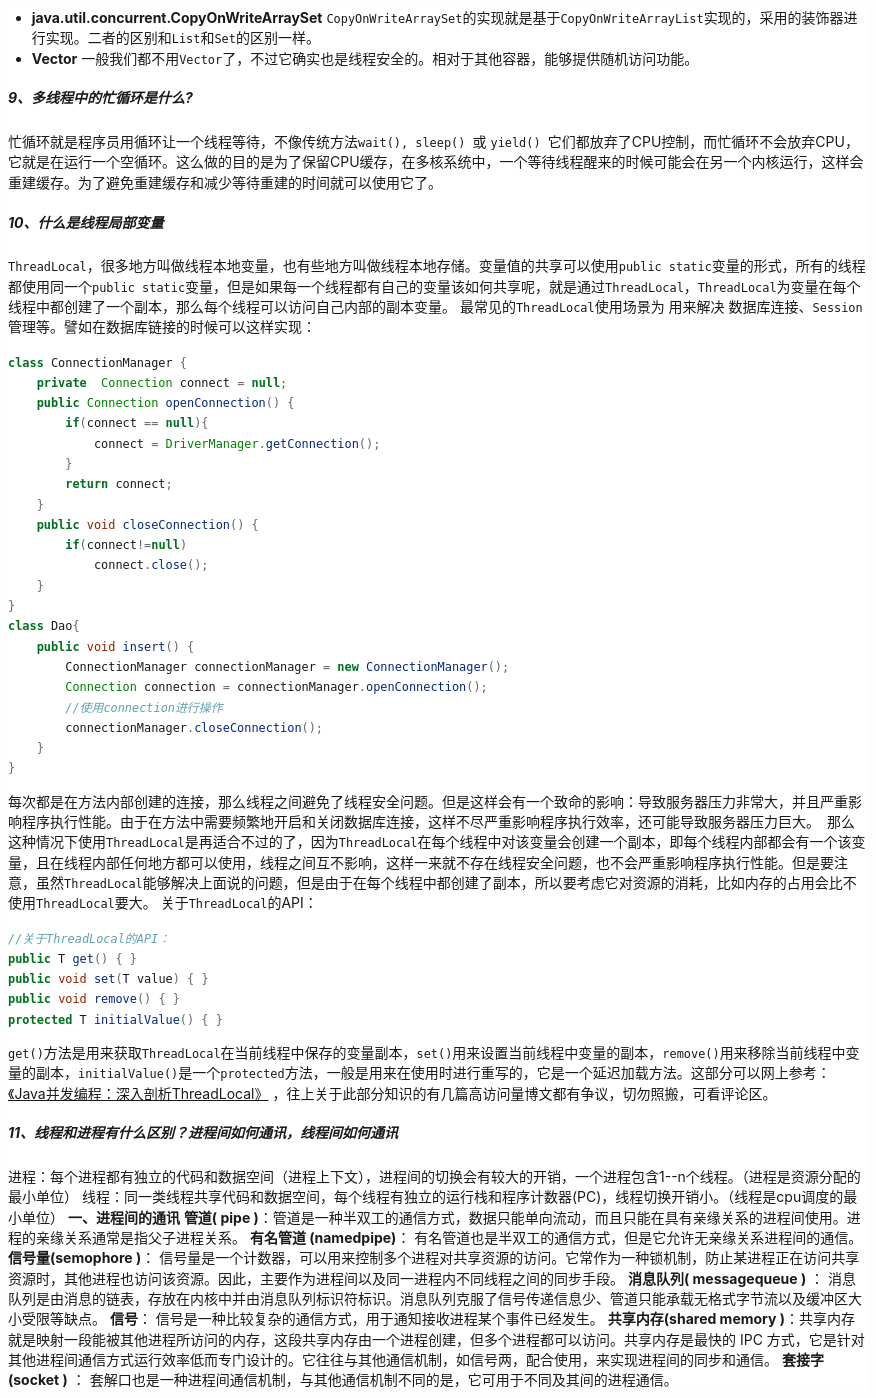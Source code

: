 -  **java.util.concurrent.CopyOnWriteArraySet**
`CopyOnWriteArraySet`的实现就是基于`CopyOnWriteArrayList`实现的，采用的装饰器进行实现。二者的区别和`List`和`Set`的区别一样。
- **Vector**
一般我们都不用`Vector`了，不过它确实也是线程安全的。相对于其他容器，能够提供随机访问功能。
##### 9、多线程中的忙循环是什么?
忙循环就是程序员用循环让一个线程等待，不像传统方法`wait(), sleep() `或 `yield() `它们都放弃了CPU控制，而忙循环不会放弃CPU，它就是在运行一个空循环。这么做的目的是为了保留CPU缓存，在多核系统中，一个等待线程醒来的时候可能会在另一个内核运行，这样会重建缓存。为了避免重建缓存和减少等待重建的时间就可以使用它了。

##### 10、什么是线程局部变量
`ThreadLocal`，很多地方叫做线程本地变量，也有些地方叫做线程本地存储。变量值的共享可以使用`public static`变量的形式，所有的线程都使用同一个`public static`变量，但是如果每一个线程都有自己的变量该如何共享呢，就是通过`ThreadLocal`，`ThreadLocal`为变量在每个线程中都创建了一个副本，那么每个线程可以访问自己内部的副本变量。
最常见的`ThreadLocal`使用场景为 用来解决 数据库连接、`Session`管理等。譬如在数据库链接的时候可以这样实现：
```java
class ConnectionManager {
    private  Connection connect = null;
    public Connection openConnection() {
        if(connect == null){
            connect = DriverManager.getConnection();
        }
        return connect;
    }
    public void closeConnection() {
        if(connect!=null)
            connect.close();
    }
}
class Dao{
    public void insert() {
        ConnectionManager connectionManager = new ConnectionManager();
        Connection connection = connectionManager.openConnection();
        //使用connection进行操作
        connectionManager.closeConnection();
    }
}
```
每次都是在方法内部创建的连接，那么线程之间避免了线程安全问题。但是这样会有一个致命的影响：导致服务器压力非常大，并且严重影响程序执行性能。由于在方法中需要频繁地开启和关闭数据库连接，这样不尽严重影响程序执行效率，还可能导致服务器压力巨大。　那么这种情况下使用`ThreadLocal`是再适合不过的了，因为`ThreadLocal`在每个线程中对该变量会创建一个副本，即每个线程内部都会有一个该变量，且在线程内部任何地方都可以使用，线程之间互不影响，这样一来就不存在线程安全问题，也不会严重影响程序执行性能。但是要注意，虽然`ThreadLocal`能够解决上面说的问题，但是由于在每个线程中都创建了副本，所以要考虑它对资源的消耗，比如内存的占用会比不使用`ThreadLocal`要大。
关于`ThreadLocal`的API：
```java
//关于ThreadLocal的API：
public T get() { }
public void set(T value) { }
public void remove() { }
protected T initialValue() { }
```
`get()`方法是用来获取`ThreadLocal`在当前线程中保存的变量副本，`set()`用来设置当前线程中变量的副本，`remove()`用来移除当前线程中变量的副本，`initialValue()`是一个`protected`方法，一般是用来在使用时进行重写的，它是一个延迟加载方法。这部分可以网上参考：[《Java并发编程：深入剖析ThreadLocal》](https://www.cnblogs.com/dolphin0520/p/3920407.html) ，往上关于此部分知识的有几篇高访问量博文都有争议，切勿照搬，可看评论区。
##### 11、线程和进程有什么区别？进程间如何通讯，线程间如何通讯
进程：每个进程都有独立的代码和数据空间（进程上下文），进程间的切换会有较大的开销，一个进程包含1--n个线程。（进程是资源分配的最小单位）
线程：同一类线程共享代码和数据空间，每个线程有独立的运行栈和程序计数器(PC)，线程切换开销小。（线程是cpu调度的最小单位）
**一、进程间的通讯**
**管道( pipe )**：管道是一种半双工的通信方式，数据只能单向流动，而且只能在具有亲缘关系的进程间使用。进程的亲缘关系通常是指父子进程关系。
**有名管道 (namedpipe)**： 有名管道也是半双工的通信方式，但是它允许无亲缘关系进程间的通信。
**信号量(semophore )**： 信号量是一个计数器，可以用来控制多个进程对共享资源的访问。它常作为一种锁机制，防止某进程正在访问共享资源时，其他进程也访问该资源。因此，主要作为进程间以及同一进程内不同线程之间的同步手段。
**消息队列( messagequeue )** ： 消息队列是由消息的链表，存放在内核中并由消息队列标识符标识。消息队列克服了信号传递信息少、管道只能承载无格式字节流以及缓冲区大小受限等缺点。
**信号**： 信号是一种比较复杂的通信方式，用于通知接收进程某个事件已经发生。
**共享内存(shared memory )**：共享内存就是映射一段能被其他进程所访问的内存，这段共享内存由一个进程创建，但多个进程都可以访问。共享内存是最快的 IPC 方式，它是针对其他进程间通信方式运行效率低而专门设计的。它往往与其他通信机制，如信号两，配合使用，来实现进程间的同步和通信。
**套接字(socket )** ： 套解口也是一种进程间通信机制，与其他通信机制不同的是，它可用于不同及其间的进程通信。
